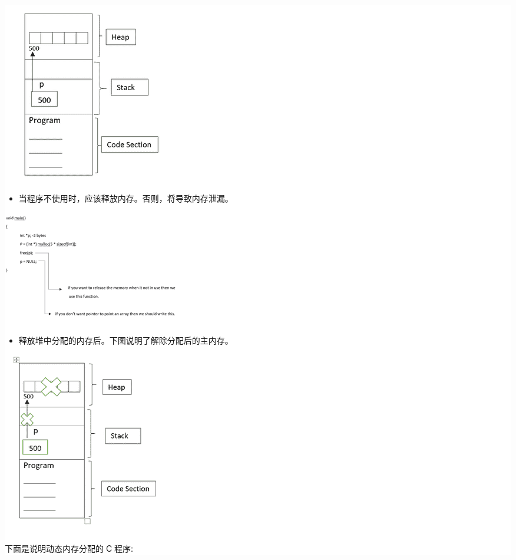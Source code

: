 ![Free](img/a6ab64cf3def2a86667c2cd2c84952e3.png)

*   当程序不使用时，应该释放内存。否则，将导致内存泄漏。

![Memory leak](img/2cc71b8a325bee982d0e9b2fe16cd069.png)

*   释放堆中分配的内存后。下图说明了解除分配后的主内存。

![Deallocating heap memory](img/2090dd55b405204334cfe535e0f5fd35.png)

下面是说明动态内存分配的 C 程序:
